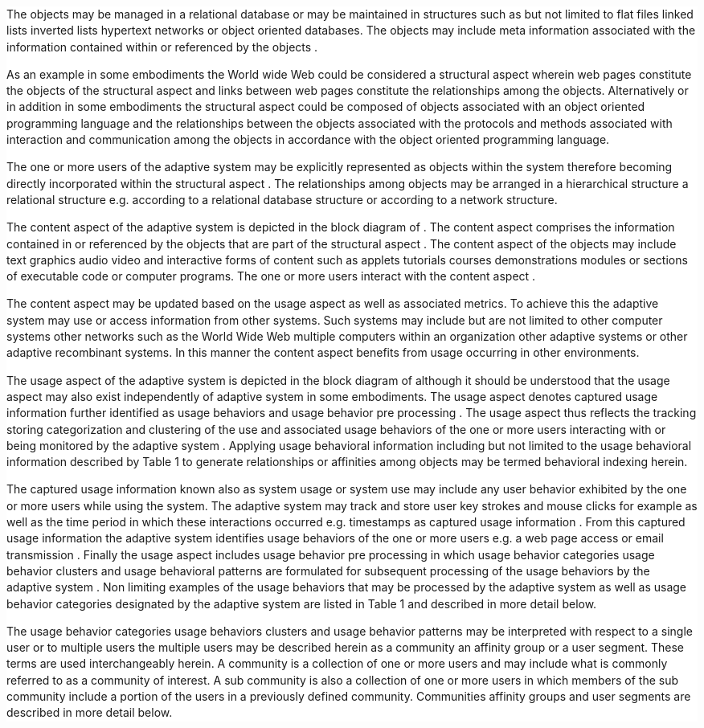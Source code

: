 The objects may be managed in a relational database or may be maintained in structures such as but not limited to flat files linked lists inverted lists hypertext networks or object oriented databases. The objects may include meta information associated with the information contained within or referenced by the objects .

As an example in some embodiments the World wide Web could be considered a structural aspect wherein web pages constitute the objects of the structural aspect and links between web pages constitute the relationships among the objects. Alternatively or in addition in some embodiments the structural aspect could be composed of objects associated with an object oriented programming language and the relationships between the objects associated with the protocols and methods associated with interaction and communication among the objects in accordance with the object oriented programming language.

The one or more users of the adaptive system may be explicitly represented as objects within the system therefore becoming directly incorporated within the structural aspect . The relationships among objects may be arranged in a hierarchical structure a relational structure e.g. according to a relational database structure or according to a network structure.

The content aspect of the adaptive system is depicted in the block diagram of . The content aspect comprises the information contained in or referenced by the objects that are part of the structural aspect . The content aspect of the objects may include text graphics audio video and interactive forms of content such as applets tutorials courses demonstrations modules or sections of executable code or computer programs. The one or more users interact with the content aspect .

The content aspect may be updated based on the usage aspect as well as associated metrics. To achieve this the adaptive system may use or access information from other systems. Such systems may include but are not limited to other computer systems other networks such as the World Wide Web multiple computers within an organization other adaptive systems or other adaptive recombinant systems. In this manner the content aspect benefits from usage occurring in other environments.

The usage aspect of the adaptive system is depicted in the block diagram of although it should be understood that the usage aspect may also exist independently of adaptive system in some embodiments. The usage aspect denotes captured usage information further identified as usage behaviors and usage behavior pre processing . The usage aspect thus reflects the tracking storing categorization and clustering of the use and associated usage behaviors of the one or more users interacting with or being monitored by the adaptive system . Applying usage behavioral information including but not limited to the usage behavioral information described by Table 1 to generate relationships or affinities among objects may be termed behavioral indexing herein.

The captured usage information known also as system usage or system use may include any user behavior exhibited by the one or more users while using the system. The adaptive system may track and store user key strokes and mouse clicks for example as well as the time period in which these interactions occurred e.g. timestamps as captured usage information . From this captured usage information the adaptive system identifies usage behaviors of the one or more users e.g. a web page access or email transmission . Finally the usage aspect includes usage behavior pre processing in which usage behavior categories usage behavior clusters and usage behavioral patterns are formulated for subsequent processing of the usage behaviors by the adaptive system . Non limiting examples of the usage behaviors that may be processed by the adaptive system as well as usage behavior categories designated by the adaptive system are listed in Table 1 and described in more detail below.

The usage behavior categories usage behaviors clusters and usage behavior patterns may be interpreted with respect to a single user or to multiple users the multiple users may be described herein as a community an affinity group or a user segment. These terms are used interchangeably herein. A community is a collection of one or more users and may include what is commonly referred to as a community of interest. A sub community is also a collection of one or more users in which members of the sub community include a portion of the users in a previously defined community. Communities affinity groups and user segments are described in more detail below.
